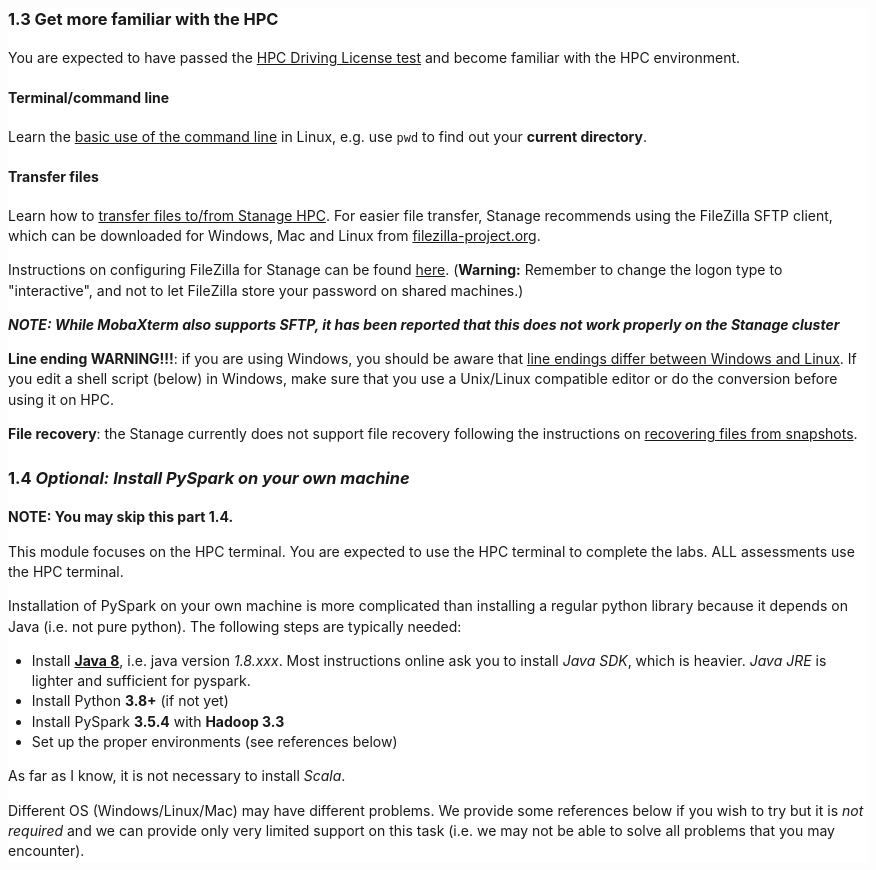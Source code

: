 ### 1.3 Get more familiar with the HPC

You are expected to have passed the [HPC Driving License test](https://infosecurity.shef.ac.uk/) and become familiar with the HPC environment.

#### Terminal/command line

Learn the [basic use of the command line](https://github.com/mikecroucher/Intro_to_HPC/blob/gh-pages/terminal_tutorial.md) in Linux, e.g. use `pwd` to find out your **current directory**.

#### Transfer files

Learn how to [transfer files to/from Stanage HPC](https://docs.hpc.shef.ac.uk/en/latest/hpc/transferring-files.html). For easier file transfer, Stanage recommends using the FileZilla SFTP client, which can be downloaded for Windows, Mac and Linux from [filezilla-project.org](https://filezilla-project.org).

Instructions on configuring FileZilla for Stanage can be found [here](https://docs.hpc.shef.ac.uk/en/latest/hpc/transferring-files.html#using-filezilla).  (**Warning:** Remember to change the logon type to "interactive", and not to let FileZilla store your password on shared machines.)

***NOTE: While MobaXterm also supports SFTP, it has been reported that this does not work properly on the Stanage cluster***

**Line ending WARNING!!!**: if you are using Windows, you should be aware that [line endings differ between Windows and Linux](https://stackoverflow.com/questions/426397/do-line-endings-differ-between-windows-and-linux). If you edit a shell script (below) in Windows, make sure that you use a Unix/Linux compatible editor or do the conversion before using it on HPC.

**File recovery**: the Stanage currently does not support file recovery following the instructions on [recovering files from snapshots](https://docs.hpc.shef.ac.uk/en/latest/hpc/filestore.html#recovering-files-from-snapshots).


### 1.4 *Optional: Install PySpark on your own machine*

**NOTE: You may skip this part 1.4.**

This module focuses on the HPC terminal. You are expected to use the HPC terminal to complete the labs. ALL assessments use the HPC terminal.

Installation of PySpark on your own machine is more complicated than installing a regular python library because it depends on Java (i.e. not pure python). The following steps are typically needed:

- Install [**Java 8**](https://www.java.com/en/download/manual.jsp), i.e. java version *1.8.xxx*. Most instructions online ask you to install *Java SDK*, which is heavier. *Java JRE* is lighter and sufficient for pyspark.
- Install Python **3.8+** (if not yet)
- Install PySpark **3.5.4** with **Hadoop 3.3**
- Set up the proper environments (see references below)

As far as I know, it is not necessary to install *Scala*.

Different OS (Windows/Linux/Mac) may have different problems. We provide some references below if you wish to try but it is *not required* and we can provide only very limited support on this task (i.e. we may not be able to solve all problems that you may encounter).
